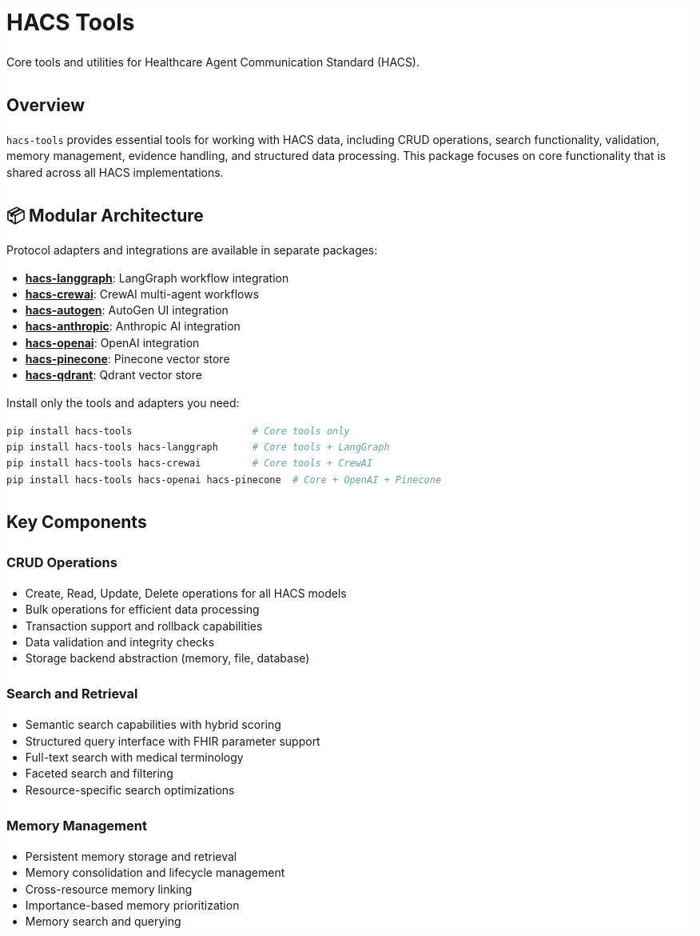 # HACS Tools

Core tools and utilities for Healthcare Agent Communication Standard (HACS).

## Overview

`hacs-tools` provides essential tools for working with HACS data, including CRUD operations, search functionality, validation, memory management, evidence handling, and structured data processing. This package focuses on core functionality that is shared across all HACS implementations.

## 📦 **Modular Architecture**

Protocol adapters and integrations are available in separate packages:

- **[hacs-langgraph](https://pypi.org/project/hacs-langgraph/)**: LangGraph workflow integration
- **[hacs-crewai](https://pypi.org/project/hacs-crewai/)**: CrewAI multi-agent workflows  
- **[hacs-autogen](https://pypi.org/project/hacs-autogen/)**: AutoGen UI integration
- **[hacs-anthropic](https://pypi.org/project/hacs-anthropic/)**: Anthropic AI integration
- **[hacs-openai](https://pypi.org/project/hacs-openai/)**: OpenAI integration
- **[hacs-pinecone](https://pypi.org/project/hacs-pinecone/)**: Pinecone vector store
- **[hacs-qdrant](https://pypi.org/project/hacs-qdrant/)**: Qdrant vector store

Install only the tools and adapters you need:
```bash
pip install hacs-tools                     # Core tools only
pip install hacs-tools hacs-langgraph      # Core tools + LangGraph
pip install hacs-tools hacs-crewai         # Core tools + CrewAI
pip install hacs-tools hacs-openai hacs-pinecone  # Core + OpenAI + Pinecone
```

## Key Components

### CRUD Operations
- Create, Read, Update, Delete operations for all HACS models
- Bulk operations for efficient data processing
- Transaction support and rollback capabilities
- Data validation and integrity checks
- Storage backend abstraction (memory, file, database)

### Search and Retrieval
- Semantic search capabilities with hybrid scoring
- Structured query interface with FHIR parameter support
- Full-text search with medical terminology
- Faceted search and filtering
- Resource-specific search optimizations

### Memory Management
- Persistent memory storage and retrieval
- Memory consolidation and lifecycle management
- Cross-resource memory linking
- Importance-based memory prioritization
- Memory search and querying
